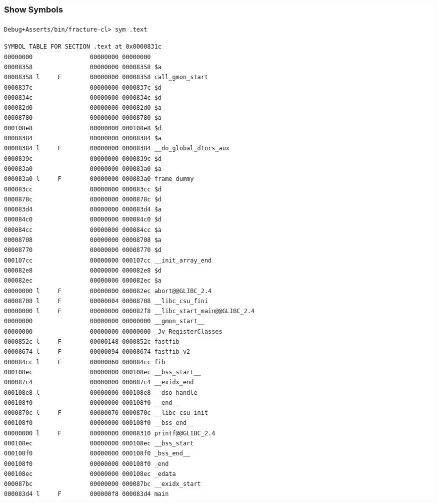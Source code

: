 
### Show Symbols

    Debug+Asserts/bin/fracture-cl> sym .text
```
SYMBOL TABLE FOR SECTION .text at 0x0000831c
00000000                00000000 00000000
00008358                00000000 00008358 $a
00008358 l     F        00000000 00008358 call_gmon_start
0000837c                00000000 0000837c $d
0000834c                00000000 0000834c $d
000082d0                00000000 000082d0 $a
00008780                00000000 00008780 $a
000108e8                00000000 000108e8 $d
00008384                00000000 00008384 $a
00008384 l     F        00000000 00008384 __do_global_dtors_aux
0000839c                00000000 0000839c $d
000083a0                00000000 000083a0 $a
000083a0 l     F        00000000 000083a0 frame_dummy
000083cc                00000000 000083cc $d
0000878c                00000000 0000878c $d
000083d4                00000000 000083d4 $a
000084c0                00000000 000084c0 $d
000084cc                00000000 000084cc $a
00008708                00000000 00008708 $a
00008770                00000000 00008770 $d
000107cc                00000000 000107cc __init_array_end
000082e8                00000000 000082e8 $d
000082ec                00000000 000082ec $a
00000000 l     F        00000000 000082ec abort@@GLIBC_2.4
00008708 l     F        00000004 00008708 __libc_csu_fini
00000000 l     F        00000000 000082f8 __libc_start_main@@GLIBC_2.4
00000000                00000000 00000000 __gmon_start__
00000000                00000000 00000000 _Jv_RegisterClasses
0000852c l     F        00000148 0000852c fastfib
00008674 l     F        00000094 00008674 fastfib_v2
000084cc l     F        00000060 000084cc fib
000108ec                00000000 000108ec __bss_start__
000087c4                00000000 000087c4 __exidx_end
000108e8 l              00000000 000108e8 __dso_handle
000108f0                00000000 000108f0 __end__
0000870c l     F        00000070 0000870c __libc_csu_init
000108f0                00000000 000108f0 __bss_end__
00000000 l     F        00000000 00008310 printf@@GLIBC_2.4
000108ec                00000000 000108ec __bss_start
000108f0                00000000 000108f0 _bss_end__
000108f0                00000000 000108f0 _end
000108ec                00000000 000108ec _edata
000087bc                00000000 000087bc __exidx_start
000083d4 l     F        000000f8 000083d4 main
```
